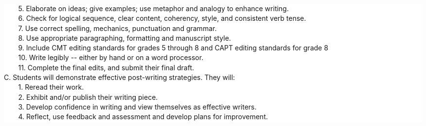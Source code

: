 <dt>
<font color="#ffffff" style="visibility:hidden;">
____
</font>
5.  Elaborate on ideas; give examples; use metaphor and analogy to enhance writing.
<dt>
<font color="#ffffff" style="visibility:hidden;">
____
</font>
6.  Check for logical sequence, clear content, coherency, style, and consistent verb tense.
<dt>
<font color="#ffffff" style="visibility:hidden;">
____
</font>
7.  Use correct spelling, mechanics, punctuation and grammar.
<dt>
<font color="#ffffff" style="visibility:hidden;">
____
</font>
8.  Use appropriate paragraphing, formatting and manuscript style.
<dt>
<font color="#ffffff" style="visibility:hidden;">
____
</font>
9.  Include CMT editing standards for grades 5 through 8 and CAPT editing standards for grade 8
<dt>
<font color="#ffffff" style="visibility:hidden;">
____
</font>
10.  Write legibly -- either by hand or on a word processor.
<dt>
<font color="#ffffff" style="visibility:hidden;">
____
</font>
11.  Complete the final edits, and submit their final draft.
<dt>
<dt>
C. Students will demonstrate effective post-writing strategies.  They will:
<dt>
<dt>
<font color="#ffffff" style="visibility:hidden;">
____
</font>
1.  Reread their work.
<dt>
<font color="#ffffff" style="visibility:hidden;">
____
</font>
2.  Exhibit and/or publish their writing piece.
<dt>
<font color="#ffffff" style="visibility:hidden;">
____
</font>
3.  Develop confidence in writing and view themselves as effective writers.
<dt>
<font color="#ffffff" style="visibility:hidden;">
____
</font>
4.  Reflect, use feedback and assessment and develop plans for improvement.
</dt>
</dt>